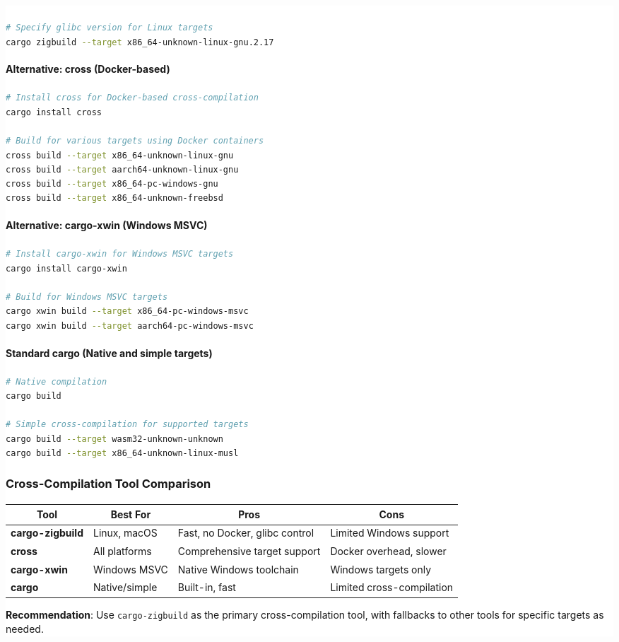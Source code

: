 ```bash

# Specify glibc version for Linux targets
cargo zigbuild --target x86_64-unknown-linux-gnu.2.17
```

#### Alternative: cross (Docker-based)

```bash
# Install cross for Docker-based cross-compilation
cargo install cross

# Build for various targets using Docker containers
cross build --target x86_64-unknown-linux-gnu
cross build --target aarch64-unknown-linux-gnu
cross build --target x86_64-pc-windows-gnu
cross build --target x86_64-unknown-freebsd
```

#### Alternative: cargo-xwin (Windows MSVC)

```bash
# Install cargo-xwin for Windows MSVC targets
cargo install cargo-xwin

# Build for Windows MSVC targets
cargo xwin build --target x86_64-pc-windows-msvc
cargo xwin build --target aarch64-pc-windows-msvc
```

#### Standard cargo (Native and simple targets)

```bash
# Native compilation
cargo build

# Simple cross-compilation for supported targets
cargo build --target wasm32-unknown-unknown
cargo build --target x86_64-unknown-linux-musl
```

### Cross-Compilation Tool Comparison

| Tool               | Best For      | Pros                           | Cons                      |
| ------------------ | ------------- | ------------------------------ | ------------------------- |
| **cargo-zigbuild** | Linux, macOS  | Fast, no Docker, glibc control | Limited Windows support   |
| **cross**          | All platforms | Comprehensive target support   | Docker overhead, slower   |
| **cargo-xwin**     | Windows MSVC  | Native Windows toolchain       | Windows targets only      |
| **cargo**          | Native/simple | Built-in, fast                 | Limited cross-compilation |

**Recommendation**: Use `cargo-zigbuild` as the primary cross-compilation tool, with fallbacks to other tools for specific targets as needed.
